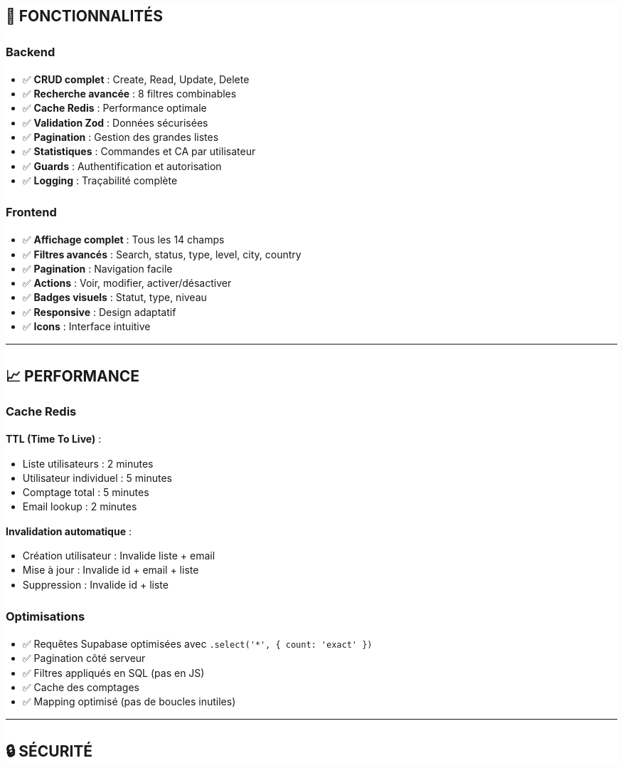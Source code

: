 
## 🎯 FONCTIONNALITÉS

### Backend

- ✅ **CRUD complet** : Create, Read, Update, Delete
- ✅ **Recherche avancée** : 8 filtres combinables
- ✅ **Cache Redis** : Performance optimale
- ✅ **Validation Zod** : Données sécurisées
- ✅ **Pagination** : Gestion des grandes listes
- ✅ **Statistiques** : Commandes et CA par utilisateur
- ✅ **Guards** : Authentification et autorisation
- ✅ **Logging** : Traçabilité complète

### Frontend

- ✅ **Affichage complet** : Tous les 14 champs
- ✅ **Filtres avancés** : Search, status, type, level, city, country
- ✅ **Pagination** : Navigation facile
- ✅ **Actions** : Voir, modifier, activer/désactiver
- ✅ **Badges visuels** : Statut, type, niveau
- ✅ **Responsive** : Design adaptatif
- ✅ **Icons** : Interface intuitive

---

## 📈 PERFORMANCE

### Cache Redis

**TTL (Time To Live)** :
- Liste utilisateurs : 2 minutes
- Utilisateur individuel : 5 minutes
- Comptage total : 5 minutes
- Email lookup : 2 minutes

**Invalidation automatique** :
- Création utilisateur : Invalide liste + email
- Mise à jour : Invalide id + email + liste
- Suppression : Invalide id + liste

### Optimisations

- ✅ Requêtes Supabase optimisées avec `.select('*', { count: 'exact' })`
- ✅ Pagination côté serveur
- ✅ Filtres appliqués en SQL (pas en JS)
- ✅ Cache des comptages
- ✅ Mapping optimisé (pas de boucles inutiles)

---

## 🔒 SÉCURITÉ
